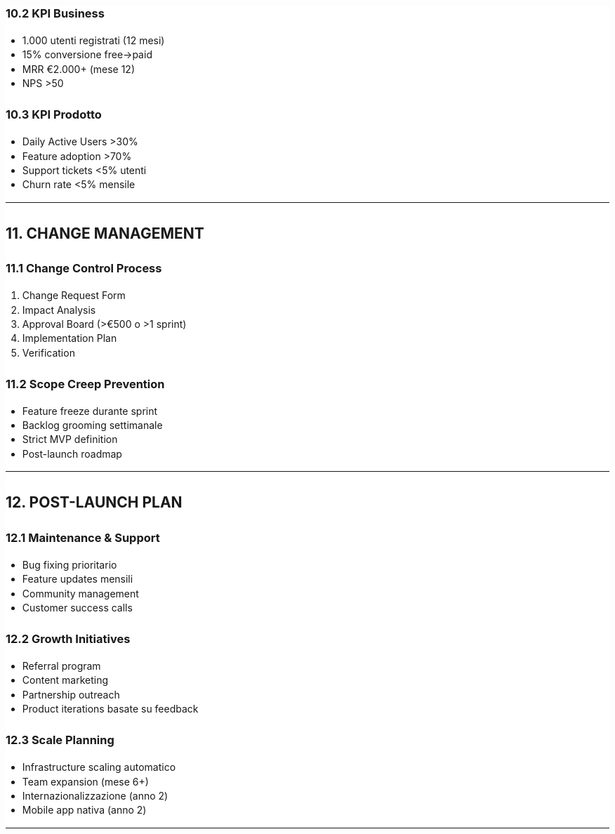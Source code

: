 ### 10.2 KPI Business
- 1.000 utenti registrati (12 mesi)
- 15% conversione free→paid
- MRR €2.000+ (mese 12)
- NPS >50

### 10.3 KPI Prodotto
- Daily Active Users >30%
- Feature adoption >70%
- Support tickets <5% utenti
- Churn rate <5% mensile

---

## **11. CHANGE MANAGEMENT**

### 11.1 Change Control Process
1. Change Request Form
2. Impact Analysis
3. Approval Board (>€500 o >1 sprint)
4. Implementation Plan
5. Verification

### 11.2 Scope Creep Prevention
- Feature freeze durante sprint
- Backlog grooming settimanale
- Strict MVP definition
- Post-launch roadmap

---

## **12. POST-LAUNCH PLAN**

### 12.1 Maintenance & Support
- Bug fixing prioritario
- Feature updates mensili
- Community management
- Customer success calls

### 12.2 Growth Initiatives
- Referral program
- Content marketing
- Partnership outreach
- Product iterations basate su feedback

### 12.3 Scale Planning
- Infrastructure scaling automatico
- Team expansion (mese 6+)
- Internazionalizzazione (anno 2)
- Mobile app nativa (anno 2)

---